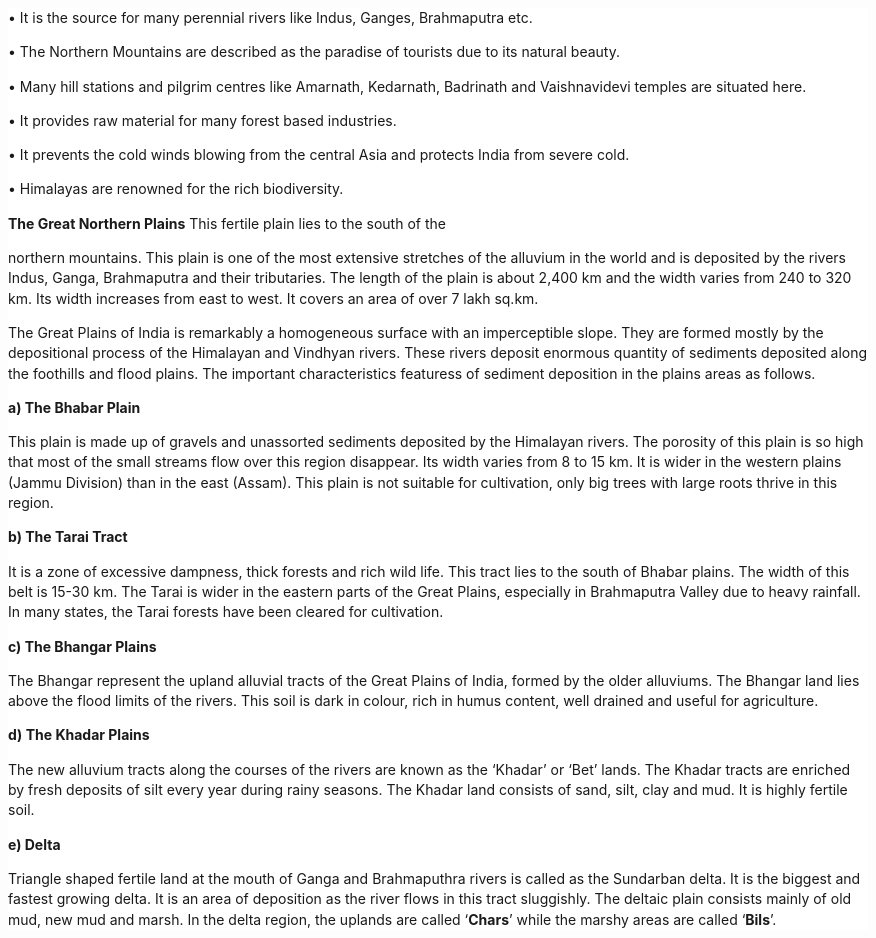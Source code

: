 • It is the source for many perennial rivers like Indus, Ganges, Brahmaputra etc.

• The Northern Mountains are described as the paradise of tourists due to its natural beauty.

• Many hill stations and pilgrim centres like Amarnath, Kedarnath, Badrinath and Vaishnavidevi temples are situated here.

• It provides raw material for many forest based industries.

• It prevents the cold winds blowing from the central Asia and protects India from severe cold.

• Himalayas are renowned for the rich biodiversity.




  

**The Great Northern Plains** This fertile plain lies to the south of the

northern mountains. This plain is one of the most extensive stretches of the alluvium in the world and is deposited by the rivers Indus, Ganga, Brahmaputra and their tributaries. The length of the plain is about 2,400 km and the width varies from 240 to 320 km. Its width increases from east to west. It covers an area of over 7 lakh sq.km.

The Great Plains of India is remarkably a homogeneous surface with an imperceptible slope. They are formed mostly by the depositional process of the Himalayan and Vindhyan rivers. These rivers deposit enormous quantity of sediments deposited along the foothills and flood plains. The important characteristics featuress of sediment deposition in the plains areas as follows.

**a) The Bhabar Plain**

This plain is made up of gravels and unassorted sediments deposited by the Himalayan rivers. The porosity of this plain is so high that most of the small streams flow over this region disappear. Its width varies from 8 to 15 km. It is wider in the western plains (Jammu Division) than in the east (Assam). This plain is not suitable for cultivation, only big trees with large roots thrive in this region.

**b) The Tarai Tract**

It is a zone of excessive dampness, thick forests and rich wild life. This tract lies to the south of Bhabar plains. The width of this belt is 15-30 km. The Tarai is wider in the eastern parts of the Great Plains, especially in Brahmaputra Valley due to heavy rainfall. In many states, the Tarai forests have been cleared for cultivation.

**c) The Bhangar Plains**

The Bhangar represent the upland alluvial tracts of the Great Plains of India, formed by the older alluviums. The Bhangar land lies above the flood limits of the rivers. This soil is dark in colour, rich in humus content, well drained and useful for agriculture.  

**d) The Khadar Plains**

The new alluvium tracts along the courses of the rivers are known as the ‘Khadar’ or ‘Bet’ lands. The Khadar tracts are enriched by fresh deposits of silt every year during rainy seasons. The Khadar land consists of sand, silt, clay and mud. It is highly fertile soil.

**e) Delta**

Triangle shaped fertile land at the mouth of Ganga and Brahmaputhra rivers is called as the Sundarban delta. It is the biggest and fastest growing delta. It is an area of deposition as the river flows in this tract sluggishly. The deltaic plain consists mainly of old mud, new mud and marsh. In the delta region, the uplands are called ‘**Chars**’ while the marshy areas are called ‘**Bils**’.
